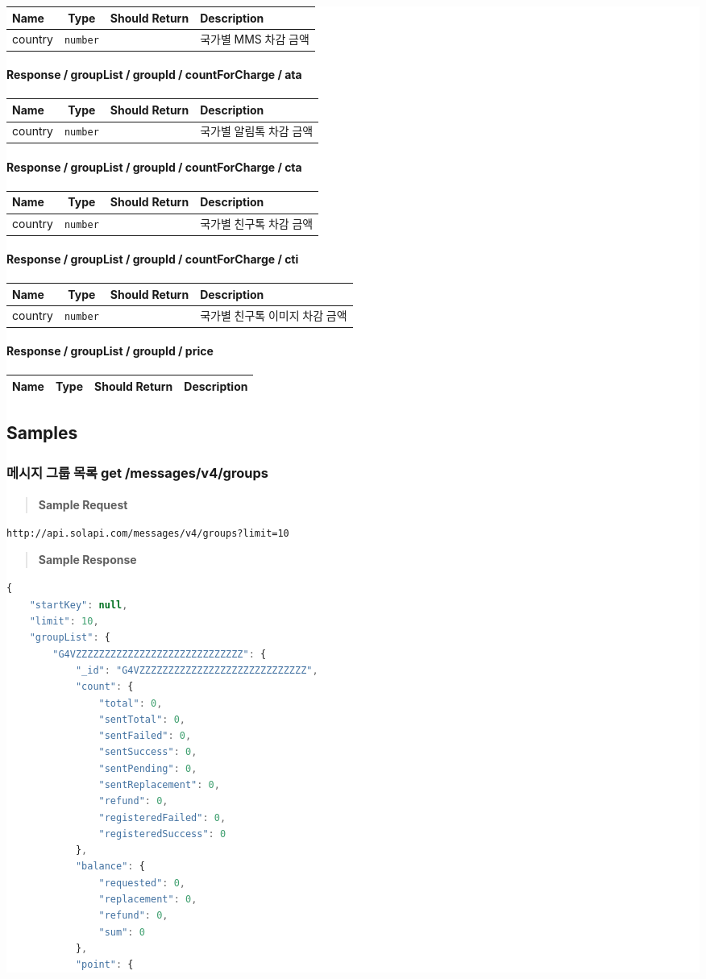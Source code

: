 | Name | Type | Should Return | Description |
| :--- | :---: | :---: | :--- |
| country | `number` |  | 국가별 MMS 차감 금액 |

#### Response / groupList / groupId / countForCharge / ata

| Name | Type | Should Return | Description |
| :--- | :---: | :---: | :--- |
| country | `number` |  | 국가별 알림톡 차감 금액 |

#### Response / groupList / groupId / countForCharge / cta

| Name | Type | Should Return | Description |
| :--- | :---: | :---: | :--- |
| country | `number` |  | 국가별 친구톡 차감 금액 |

#### Response / groupList / groupId / countForCharge / cti

| Name | Type | Should Return | Description |
| :--- | :---: | :---: | :--- |
| country | `number` |  | 국가별 친구톡 이미지 차감 금액 |

#### Response / groupList / groupId / price

| Name | Type | Should Return | Description |
| :--- | :---: | :---: | :--- |


## Samples

### 메시지 그룹 목록 get /messages/v4/groups

> **Sample Request**

```text
http://api.solapi.com/messages/v4/groups?limit=10
```

> **Sample Response**

```javascript
{
    "startKey": null,
    "limit": 10,
    "groupList": {
        "G4VZZZZZZZZZZZZZZZZZZZZZZZZZZZZZ": {
            "_id": "G4VZZZZZZZZZZZZZZZZZZZZZZZZZZZZZ",
            "count": {
                "total": 0,
                "sentTotal": 0,
                "sentFailed": 0,
                "sentSuccess": 0,
                "sentPending": 0,
                "sentReplacement": 0,
                "refund": 0,
                "registeredFailed": 0,
                "registeredSuccess": 0
            },
            "balance": {
                "requested": 0,
                "replacement": 0,
                "refund": 0,
                "sum": 0
            },
            "point": {
```